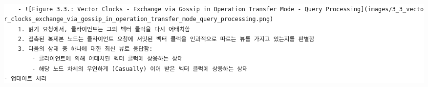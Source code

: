         - ![Figure 3.3.: Vector Clocks - Exchange via Gossip in Operation Transfer Mode - Query Processing](images/3_3_vector_clocks_exchange_via_gossip_in_operation_transfer_mode_query_processing.png)
        1. 읽기 요청에서, 클라이언트는 그의 벡터 클럭을 다시 어태치함
        2. 접촉된 복제본 노드는 클라이언트 요청에 서밋된 벡터 클럭을 인과적으로 따르는 뷰를 가지고 있는지를 판별함
        3. 다음의 상태 중 하나에 대한 최신 뷰로 응답함:
            - 클라이언트에 의해 어태치된 벡터 클럭에 상응하는 상태
            - 해당 노드 차체의 우연하게 (Casually) 이어 받은 벡터 클럭에 상응하는 상태
    - 업데이트 처리